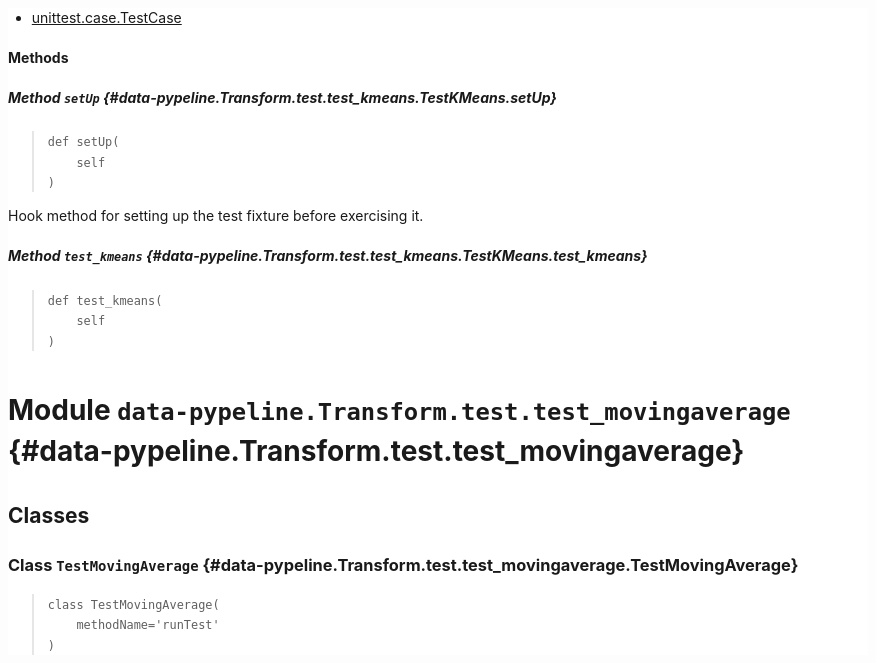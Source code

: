 * [unittest.case.TestCase](#unittest.case.TestCase)






    
#### Methods


    
##### Method `setUp` {#data-pypeline.Transform.test.test_kmeans.TestKMeans.setUp}




>     def setUp(
>         self
>     )


Hook method for setting up the test fixture before exercising it.

    
##### Method `test_kmeans` {#data-pypeline.Transform.test.test_kmeans.TestKMeans.test_kmeans}




>     def test_kmeans(
>         self
>     )






    
# Module `data-pypeline.Transform.test.test_movingaverage` {#data-pypeline.Transform.test.test_movingaverage}







    
## Classes


    
### Class `TestMovingAverage` {#data-pypeline.Transform.test.test_movingaverage.TestMovingAverage}




>     class TestMovingAverage(
>         methodName='runTest'
>     )

